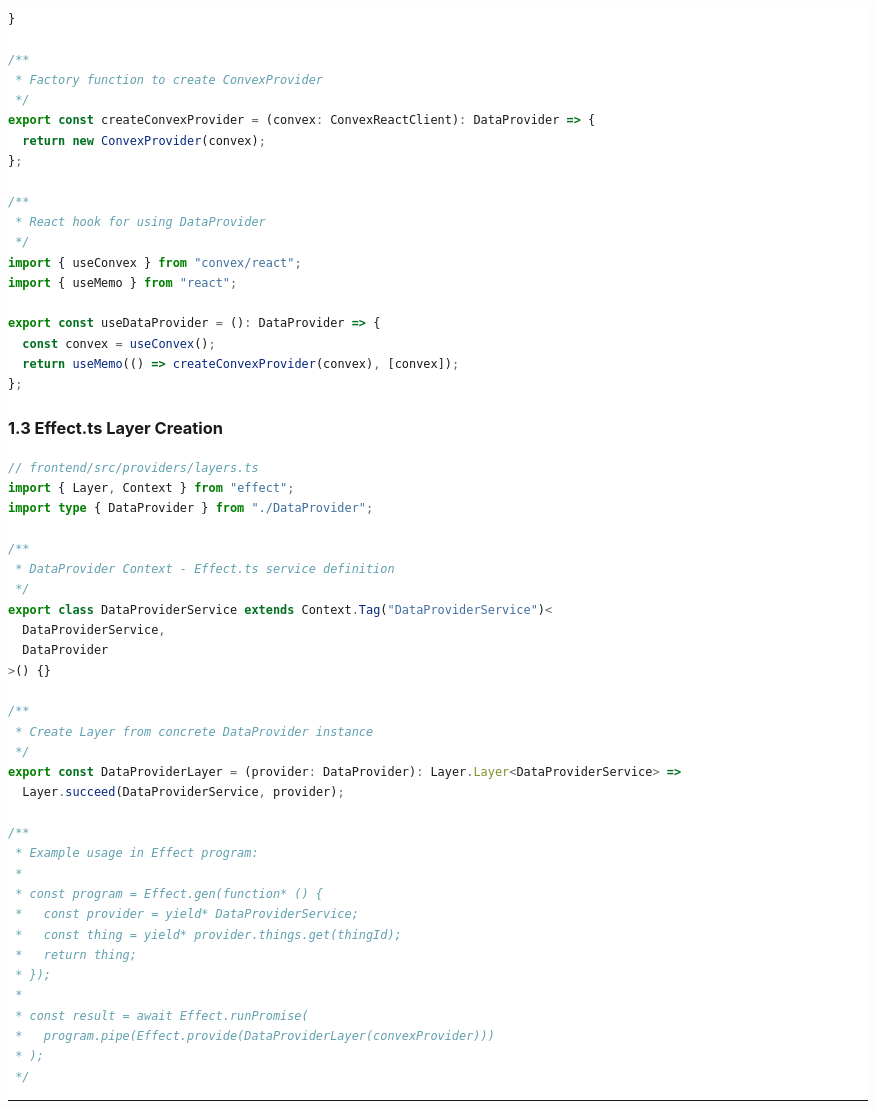 ```typescript
}

/**
 * Factory function to create ConvexProvider
 */
export const createConvexProvider = (convex: ConvexReactClient): DataProvider => {
  return new ConvexProvider(convex);
};

/**
 * React hook for using DataProvider
 */
import { useConvex } from "convex/react";
import { useMemo } from "react";

export const useDataProvider = (): DataProvider => {
  const convex = useConvex();
  return useMemo(() => createConvexProvider(convex), [convex]);
};
```

### 1.3 Effect.ts Layer Creation

```typescript
// frontend/src/providers/layers.ts
import { Layer, Context } from "effect";
import type { DataProvider } from "./DataProvider";

/**
 * DataProvider Context - Effect.ts service definition
 */
export class DataProviderService extends Context.Tag("DataProviderService")<
  DataProviderService,
  DataProvider
>() {}

/**
 * Create Layer from concrete DataProvider instance
 */
export const DataProviderLayer = (provider: DataProvider): Layer.Layer<DataProviderService> =>
  Layer.succeed(DataProviderService, provider);

/**
 * Example usage in Effect program:
 *
 * const program = Effect.gen(function* () {
 *   const provider = yield* DataProviderService;
 *   const thing = yield* provider.things.get(thingId);
 *   return thing;
 * });
 *
 * const result = await Effect.runPromise(
 *   program.pipe(Effect.provide(DataProviderLayer(convexProvider)))
 * );
 */
```

---